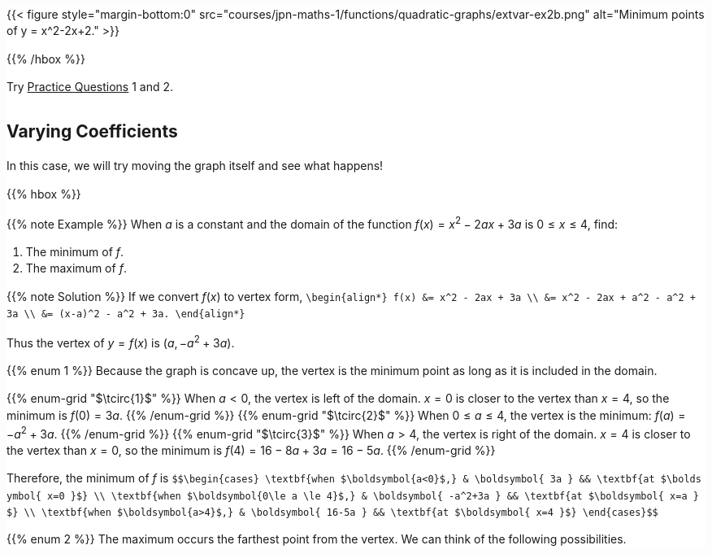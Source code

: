 {{< figure style="margin-bottom:0" src="courses/jpn-maths-1/functions/quadratic-graphs/extvar-ex2b.png" alt="Minimum points of y = x^2-2x+2." >}}

{{% /hbox %}}

Try [Practice Questions](#practice-questions) 1 and 2.


## Varying Coefficients

In this case, we will try moving the graph itself and see what happens!

{{% hbox %}}

{{% note Example %}}
When $a$ is a constant and the domain of the function $f(x) = x^2 - 2ax + 3a$ is $0\le x \le 4,$ find:
1. The minimum of $f$.
2. The maximum of $f$.

{{% note Solution %}}
If we convert $f(x)$ to vertex form,
`\begin{align*}
  f(x) &= x^2 - 2ax + 3a \\
  &= x^2 - 2ax + a^2 - a^2 + 3a \\
  &= (x-a)^2 - a^2 + 3a.
\end{align*}`

Thus the vertex of $y=f(x)$ is $(a, -a^2+3a).$

{{% enum 1 %}}
Because the graph is concave up, the vertex is the minimum point as long as it is included in the domain.

{{% enum-grid "$\tcirc{1}$" %}}
When $a<0$, the vertex is left of the domain. $x=0$ is closer to the vertex than $x=4$, so the minimum is $f(0) = 3a.$
{{% /enum-grid %}}
{{% enum-grid "$\tcirc{2}$" %}}
When $0\le a \le 4$, the vertex is the minimum: $f(a) = -a^2 + 3a.$
{{% /enum-grid %}}
{{% enum-grid "$\tcirc{3}$" %}}
When $a>4$, the vertex is right of the domain. $x=4$ is closer to the vertex than $x=0$, so the minimum is $f(4) = 16 - 8a + 3a = 16 - 5a.$
{{% /enum-grid %}}

Therefore, the minimum of $f$ is
`$$\begin{cases}
\textbf{when $\boldsymbol{a<0}$,} & \boldsymbol{ 3a } && \textbf{at $\boldsymbol{ x=0 }$} \\
\textbf{when $\boldsymbol{0\le a \le 4}$,} & \boldsymbol{ -a^2+3a } && \textbf{at $\boldsymbol{ x=a }$} \\
\textbf{when $\boldsymbol{a>4}$,} & \boldsymbol{ 16-5a } && \textbf{at $\boldsymbol{ x=4 }$}
\end{cases}$$`

{{% enum 2 %}}
The maximum occurs the farthest point from the vertex. We can think of the following possibilities.
